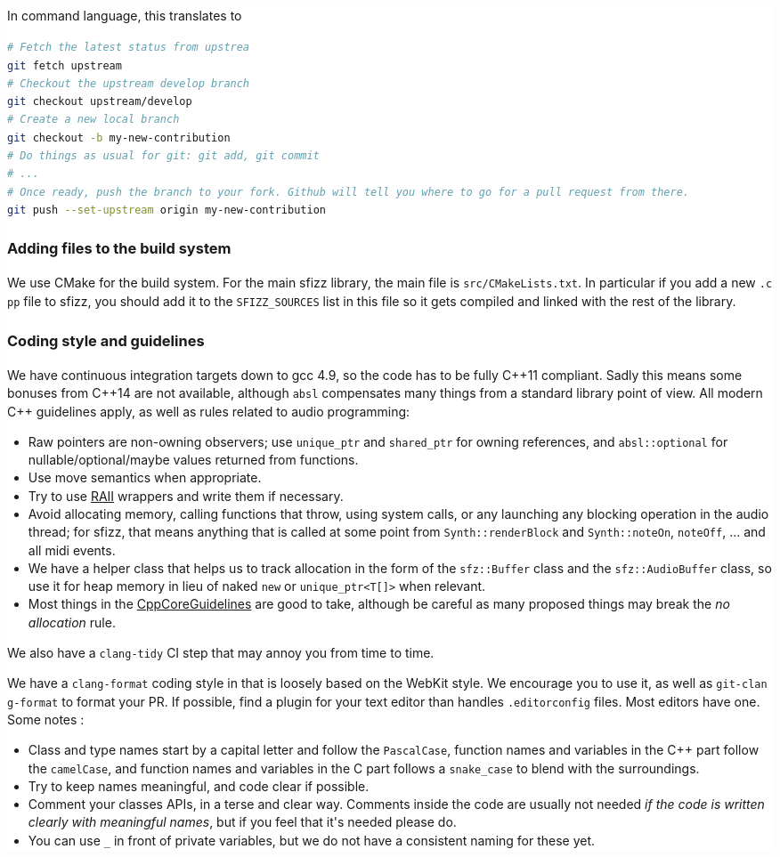 In command language, this translates to

```bash
# Fetch the latest status from upstrea
git fetch upstream
# Checkout the upstream develop branch
git checkout upstream/develop
# Create a new local branch
git checkout -b my-new-contribution
# Do things as usual for git: git add, git commit
# ...
# Once ready, push the branch to your fork. Github will tell you where to go for a pull request from there.
git push --set-upstream origin my-new-contribution
```

### Adding files to the build system

We use CMake for the build system.
For the main sfizz library, the main file is `src/CMakeLists.txt`.
In particular if you add a new `.cpp` file to sfizz, you should add it to the `SFIZZ_SOURCES` list in this file so it gets compiled and linked with the rest of the library.

### Coding style and guidelines

We have continuous integration targets down to gcc 4.9, so the code has to be fully C++11 compliant.
Sadly this means some bonuses from C++14 are not available, although `absl` compensates many things from a standard library point of view.
All modern C++ guidelines apply, as well as rules related to audio programming:

- Raw pointers are non-owning observers; use `unique_ptr` and `shared_ptr` for owning references, and `absl::optional` for nullable/optional/maybe values returned from functions.
- Use move semantics when appropriate.
- Try to use [RAII] wrappers and write them if necessary.
- Avoid allocating memory, calling functions that throw, using system calls, or any launching any blocking operation in the audio thread; for sfizz, that means anything that is called at some point from `Synth::renderBlock` and `Synth::noteOn`, `noteOff`, ... and all midi events.
- We have a helper class that helps us to track allocation in the form of the `sfz::Buffer` class and the `sfz::AudioBuffer` class, so use it for heap memory in lieu of naked `new` or `unique_ptr<T[]>` when relevant.
- Most things in the [CppCoreGuidelines] are good to take, although be careful as many proposed things may break the *no allocation* rule.

We also have a `clang-tidy` CI step that may annoy you from time to time.

We have a `clang-format` coding style in that is loosely based on the WebKit style.
We encourage you to use it, as well as `git-clang-format` to format your PR.
If possible, find a plugin for your text editor than handles `.editorconfig` files. Most editors have one.
Some notes :

- Class and type names start by a capital letter and follow the `PascalCase`, function names and variables in the C++ part follow the `camelCase`, and function names and variables in the C part follows a `snake_case` to blend with the surroundings.
- Try to keep names meaningful, and code clear if possible.
- Comment your classes APIs, in a terse and clear way. Comments inside the code are usually not needed *if the code is written clearly with meaningful names*, but if you feel that it's needed please do.
- You can use `_` in front of private variables, but we do not have a consistent naming for these yet.


[build]: https://sfz.tools/sfizz/development/build/
[benchmark]: https://github.com/google/benchmark
[sfizz-render]: https://github.com/sfztools/sfizz-render
[GOVERNANCE]: GOVERNANCE.md
[api]: https://sfz.tools/sfizz/api/
[RAII]: https://isocpp.github.io/CppCoreGuidelines/CppCoreGuidelines#S-resource
[CppCoreGuidelines]: https://isocpp.github.io/CppCoreGuidelines/CppCoreGuidelines
[Catch]: https://github.com/catchorg/Catch2
